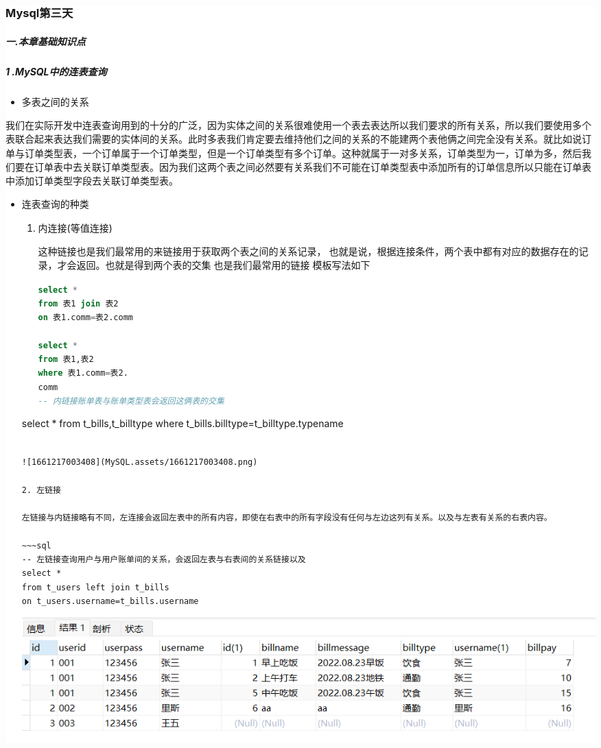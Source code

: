 ### Mysql第三天

##### 一.本章基础知识点

##### 1 .MySQL中的连表查询

- 多表之间的关系

​    我们在实际开发中连表查询用到的十分的广泛，因为实体之间的关系很难使用一个表去表达所以我们要求的所有关系，所以我们要使用多个表联合起来表达我们需要的实体间的关系。此时多表我们肯定要去维持他们之间的关系的不能建两个表他俩之间完全没有关系。就比如说订单与订单类型表，一个订单属于一个订单类型，但是一个订单类型有多个订单。这种就属于一对多关系，订单类型为一，订单为多，然后我们要在订单表中去关联订单类型表。因为我们这两个表之间必然要有关系我们不可能在订单类型表中添加所有的订单信息所以只能在订单表中添加订单类型字段去关联订单类型表。

- 连表查询的种类

  1. 内连接(等值连接)

     这种链接也是我们最常用的来链接用于获取两个表之间的关系记录， 也就是说，根据连接条件，两个表中都有对应的数据存在的记录，才会返回。也就是得到两个表的交集 也是我们最常用的链接 模板写法如下 

     ~~~sql
     select *
     from 表1 join 表2
     on 表1.comm=表2.comm
     
     select *
     from 表1,表2
     where 表1.comm=表2.
     comm
     -- 内链接账单表与账单类型表会返回这俩表的交集
   select * 
     from t_bills,t_billtype
   where t_bills.billtype=t_billtype.typename
     ~~~

     ![1661217003408](MySQL.assets/1661217003408.png)

  2. 左链接
  
     左链接与内链接略有不同，左连接会返回左表中的所有内容，即使在右表中的所有字段没有任何与左边这列有关系。以及与左表有关系的右表内容。

     ~~~sql
     -- 左链接查询用户与用户账单间的关系，会返回左表与右表间的关系链接以及
     select *
  from t_users left join t_bills
     on t_users.username=t_bills.username
     ~~~
     
     ![1661218239287](MySQL.assets/1661218239287.png)
     